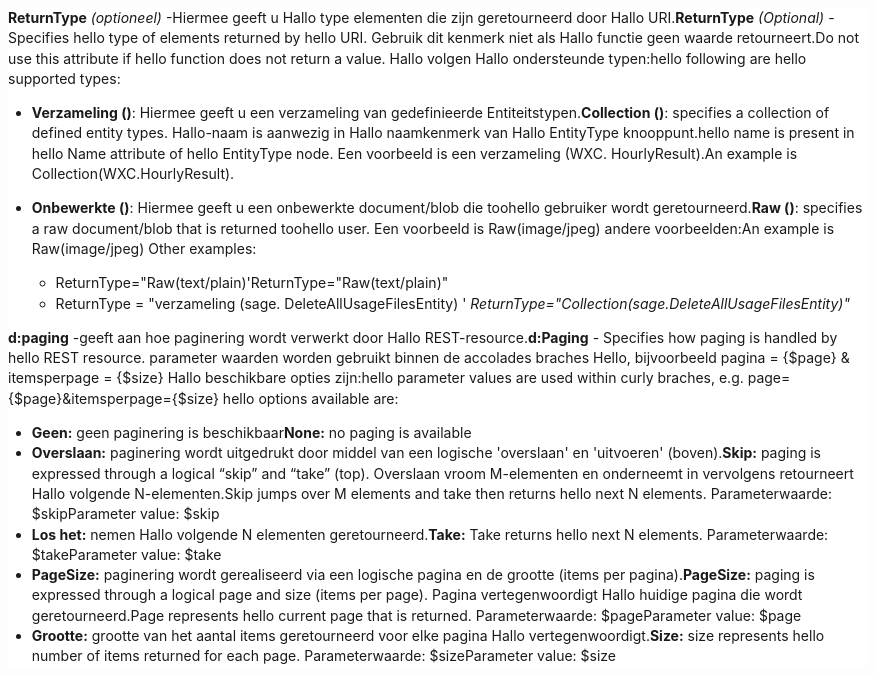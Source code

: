<span data-ttu-id="59da0-154">**ReturnType** *(optioneel)* -Hiermee geeft u Hallo type elementen die zijn geretourneerd door Hallo URI.</span><span class="sxs-lookup"><span data-stu-id="59da0-154">**ReturnType** *(Optional)* - Specifies hello type of elements returned by hello URI.</span></span>  <span data-ttu-id="59da0-155">Gebruik dit kenmerk niet als Hallo functie geen waarde retourneert.</span><span class="sxs-lookup"><span data-stu-id="59da0-155">Do not use this attribute if hello function does not return a value.</span></span> <span data-ttu-id="59da0-156">Hallo volgen Hallo ondersteunde typen:</span><span class="sxs-lookup"><span data-stu-id="59da0-156">hello following are hello supported types:</span></span>

* <span data-ttu-id="59da0-157">**Verzameling (<Entity type name>)**: Hiermee geeft u een verzameling van gedefinieerde Entiteitstypen.</span><span class="sxs-lookup"><span data-stu-id="59da0-157">**Collection (<Entity type name>)**: specifies a collection of defined entity types.</span></span> <span data-ttu-id="59da0-158">Hallo-naam is aanwezig in Hallo naamkenmerk van Hallo EntityType knooppunt.</span><span class="sxs-lookup"><span data-stu-id="59da0-158">hello name is present in hello Name attribute of hello EntityType node.</span></span> <span data-ttu-id="59da0-159">Een voorbeeld is een verzameling (WXC. HourlyResult).</span><span class="sxs-lookup"><span data-stu-id="59da0-159">An example is Collection(WXC.HourlyResult).</span></span>
* <span data-ttu-id="59da0-160">**Onbewerkte (<mime type>)**: Hiermee geeft u een onbewerkte document/blob die toohello gebruiker wordt geretourneerd.</span><span class="sxs-lookup"><span data-stu-id="59da0-160">**Raw (<mime type>)**: specifies a raw document/blob that is returned toohello user.</span></span> <span data-ttu-id="59da0-161">Een voorbeeld is Raw(image/jpeg) andere voorbeelden:</span><span class="sxs-lookup"><span data-stu-id="59da0-161">An example is Raw(image/jpeg) Other examples:</span></span>

  * <span data-ttu-id="59da0-162">ReturnType="Raw(text/plain)'</span><span class="sxs-lookup"><span data-stu-id="59da0-162">ReturnType="Raw(text/plain)"</span></span>
  * <span data-ttu-id="59da0-163">ReturnType = "verzameling (sage. DeleteAllUsageFilesEntity) ' *</span><span class="sxs-lookup"><span data-stu-id="59da0-163">ReturnType="Collection(sage.DeleteAllUsageFilesEntity)"*</span></span>

<span data-ttu-id="59da0-164">**d:paging** -geeft aan hoe paginering wordt verwerkt door Hallo REST-resource.</span><span class="sxs-lookup"><span data-stu-id="59da0-164">**d:Paging** - Specifies how paging is handled by hello REST resource.</span></span> <span data-ttu-id="59da0-165">parameter waarden worden gebruikt binnen de accolades braches Hello, bijvoorbeeld pagina = {$page} & itemsperpage = {$size} Hallo beschikbare opties zijn:</span><span class="sxs-lookup"><span data-stu-id="59da0-165">hello parameter values are used within curly braches, e.g. page={$page}&itemsperpage={$size} hello options available are:</span></span>

* <span data-ttu-id="59da0-166">**Geen:** geen paginering is beschikbaar</span><span class="sxs-lookup"><span data-stu-id="59da0-166">**None:** no paging is available</span></span>
* <span data-ttu-id="59da0-167">**Overslaan:** paginering wordt uitgedrukt door middel van een logische 'overslaan' en 'uitvoeren' (boven).</span><span class="sxs-lookup"><span data-stu-id="59da0-167">**Skip:** paging is expressed through a logical “skip” and “take” (top).</span></span> <span data-ttu-id="59da0-168">Overslaan vroom M-elementen en onderneemt in vervolgens retourneert Hallo volgende N-elementen.</span><span class="sxs-lookup"><span data-stu-id="59da0-168">Skip jumps over M elements and take then returns hello next N elements.</span></span> <span data-ttu-id="59da0-169">Parameterwaarde: $skip</span><span class="sxs-lookup"><span data-stu-id="59da0-169">Parameter value: $skip</span></span>
* <span data-ttu-id="59da0-170">**Los het:** nemen Hallo volgende N elementen geretourneerd.</span><span class="sxs-lookup"><span data-stu-id="59da0-170">**Take:** Take returns hello next N elements.</span></span> <span data-ttu-id="59da0-171">Parameterwaarde: $take</span><span class="sxs-lookup"><span data-stu-id="59da0-171">Parameter value: $take</span></span>
* <span data-ttu-id="59da0-172">**PageSize:** paginering wordt gerealiseerd via een logische pagina en de grootte (items per pagina).</span><span class="sxs-lookup"><span data-stu-id="59da0-172">**PageSize:** paging is expressed through a logical page and size (items per page).</span></span> <span data-ttu-id="59da0-173">Pagina vertegenwoordigt Hallo huidige pagina die wordt geretourneerd.</span><span class="sxs-lookup"><span data-stu-id="59da0-173">Page represents hello current page that is returned.</span></span> <span data-ttu-id="59da0-174">Parameterwaarde: $page</span><span class="sxs-lookup"><span data-stu-id="59da0-174">Parameter value: $page</span></span>
* <span data-ttu-id="59da0-175">**Grootte:** grootte van het aantal items geretourneerd voor elke pagina Hallo vertegenwoordigt.</span><span class="sxs-lookup"><span data-stu-id="59da0-175">**Size:** size represents hello number of items returned for each page.</span></span> <span data-ttu-id="59da0-176">Parameterwaarde: $size</span><span class="sxs-lookup"><span data-stu-id="59da0-176">Parameter value: $size</span></span>
